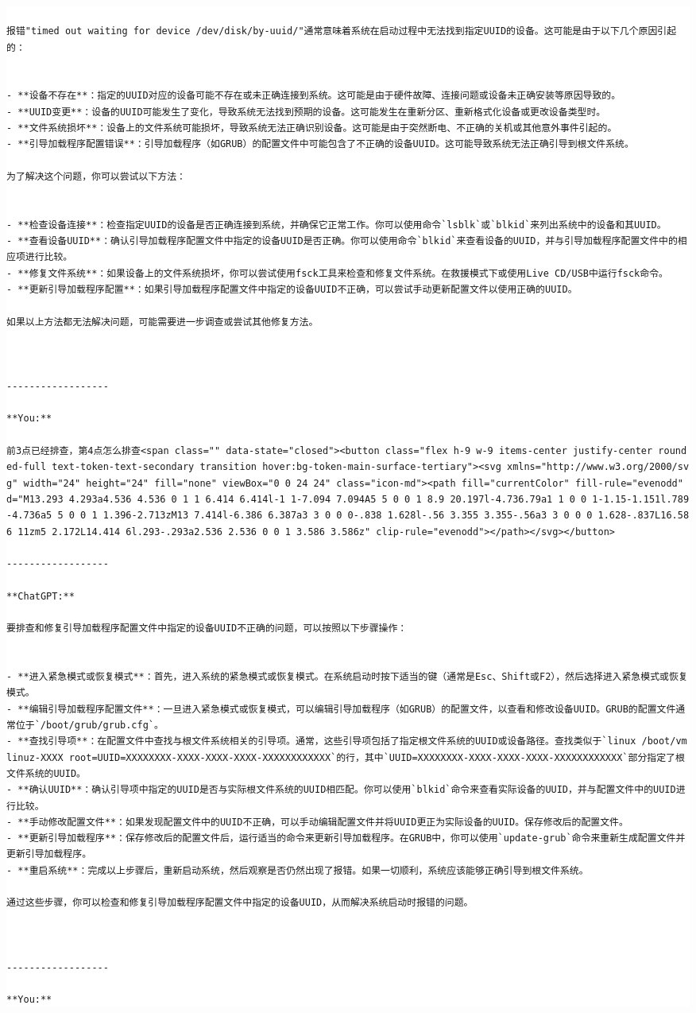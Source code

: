 ```

报错"timed out waiting for device /dev/disk/by-uuid/"通常意味着系统在启动过程中无法找到指定UUID的设备。这可能是由于以下几个原因引起的：


- **设备不存在**：指定的UUID对应的设备可能不存在或未正确连接到系统。这可能是由于硬件故障、连接问题或设备未正确安装等原因导致的。
- **UUID变更**：设备的UUID可能发生了变化，导致系统无法找到预期的设备。这可能发生在重新分区、重新格式化设备或更改设备类型时。
- **文件系统损坏**：设备上的文件系统可能损坏，导致系统无法正确识别设备。这可能是由于突然断电、不正确的关机或其他意外事件引起的。
- **引导加载程序配置错误**：引导加载程序（如GRUB）的配置文件中可能包含了不正确的设备UUID。这可能导致系统无法正确引导到根文件系统。

为了解决这个问题，你可以尝试以下方法：


- **检查设备连接**：检查指定UUID的设备是否正确连接到系统，并确保它正常工作。你可以使用命令`lsblk`或`blkid`来列出系统中的设备和其UUID。
- **查看设备UUID**：确认引导加载程序配置文件中指定的设备UUID是否正确。你可以使用命令`blkid`来查看设备的UUID，并与引导加载程序配置文件中的相应项进行比较。
- **修复文件系统**：如果设备上的文件系统损坏，你可以尝试使用fsck工具来检查和修复文件系统。在救援模式下或使用Live CD/USB中运行fsck命令。
- **更新引导加载程序配置**：如果引导加载程序配置文件中指定的设备UUID不正确，可以尝试手动更新配置文件以使用正确的UUID。

如果以上方法都无法解决问题，可能需要进一步调查或尝试其他修复方法。



------------------

**You:**

前3点已经排查，第4点怎么排查<span class="" data-state="closed"><button class="flex h-9 w-9 items-center justify-center rounded-full text-token-text-secondary transition hover:bg-token-main-surface-tertiary"><svg xmlns="http://www.w3.org/2000/svg" width="24" height="24" fill="none" viewBox="0 0 24 24" class="icon-md"><path fill="currentColor" fill-rule="evenodd" d="M13.293 4.293a4.536 4.536 0 1 1 6.414 6.414l-1 1-7.094 7.094A5 5 0 0 1 8.9 20.197l-4.736.79a1 1 0 0 1-1.15-1.151l.789-4.736a5 5 0 0 1 1.396-2.713zM13 7.414l-6.386 6.387a3 3 0 0 0-.838 1.628l-.56 3.355 3.355-.56a3 3 0 0 0 1.628-.837L16.586 11zm5 2.172L14.414 6l.293-.293a2.536 2.536 0 0 1 3.586 3.586z" clip-rule="evenodd"></path></svg></button>

------------------

**ChatGPT:**

要排查和修复引导加载程序配置文件中指定的设备UUID不正确的问题，可以按照以下步骤操作：


- **进入紧急模式或恢复模式**：首先，进入系统的紧急模式或恢复模式。在系统启动时按下适当的键（通常是Esc、Shift或F2），然后选择进入紧急模式或恢复模式。
- **编辑引导加载程序配置文件**：一旦进入紧急模式或恢复模式，可以编辑引导加载程序（如GRUB）的配置文件，以查看和修改设备UUID。GRUB的配置文件通常位于`/boot/grub/grub.cfg`。
- **查找引导项**：在配置文件中查找与根文件系统相关的引导项。通常，这些引导项包括了指定根文件系统的UUID或设备路径。查找类似于`linux /boot/vmlinuz-XXXX root=UUID=XXXXXXXX-XXXX-XXXX-XXXX-XXXXXXXXXXXX`的行，其中`UUID=XXXXXXXX-XXXX-XXXX-XXXX-XXXXXXXXXXXX`部分指定了根文件系统的UUID。
- **确认UUID**：确认引导项中指定的UUID是否与实际根文件系统的UUID相匹配。你可以使用`blkid`命令来查看实际设备的UUID，并与配置文件中的UUID进行比较。
- **手动修改配置文件**：如果发现配置文件中的UUID不正确，可以手动编辑配置文件并将UUID更正为实际设备的UUID。保存修改后的配置文件。
- **更新引导加载程序**：保存修改后的配置文件后，运行适当的命令来更新引导加载程序。在GRUB中，你可以使用`update-grub`命令来重新生成配置文件并更新引导加载程序。
- **重启系统**：完成以上步骤后，重新启动系统，然后观察是否仍然出现了报错。如果一切顺利，系统应该能够正确引导到根文件系统。

通过这些步骤，你可以检查和修复引导加载程序配置文件中指定的设备UUID，从而解决系统启动时报错的问题。



------------------

**You:**

```